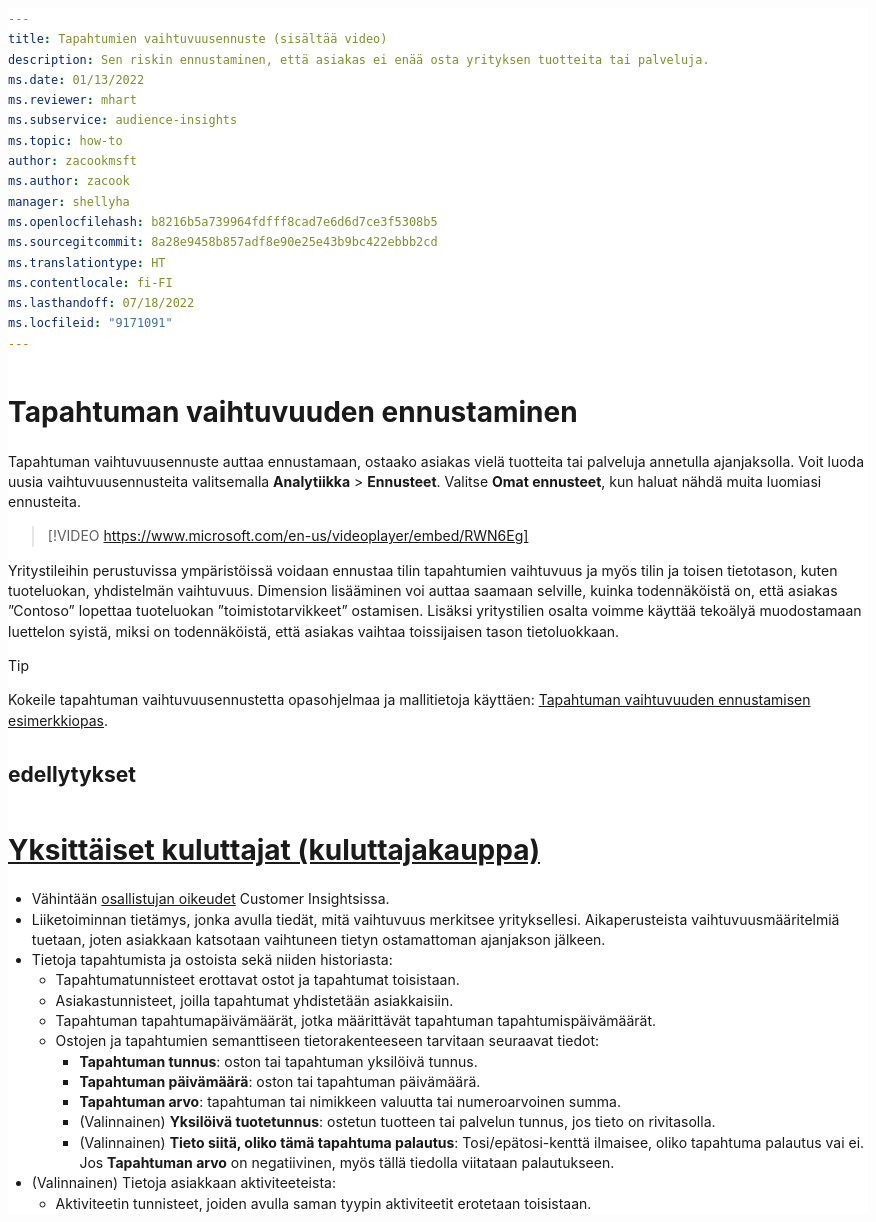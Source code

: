 ```yaml
---
title: Tapahtumien vaihtuvuusennuste (sisältää video)
description: Sen riskin ennustaminen, että asiakas ei enää osta yrityksen tuotteita tai palveluja.
ms.date: 01/13/2022
ms.reviewer: mhart
ms.subservice: audience-insights
ms.topic: how-to
author: zacookmsft
ms.author: zacook
manager: shellyha
ms.openlocfilehash: b8216b5a739964fdfff8cad7e6d6d7ce3f5308b5
ms.sourcegitcommit: 8a28e9458b857adf8e90e25e43b9bc422ebbb2cd
ms.translationtype: HT
ms.contentlocale: fi-FI
ms.lasthandoff: 07/18/2022
ms.locfileid: "9171091"
---
```

# <a name="transaction-churn-prediction"></a>Tapahtuman vaihtuvuuden ennustaminen

Tapahtuman vaihtuvuusennuste auttaa ennustamaan, ostaako asiakas vielä tuotteita tai palveluja annetulla ajanjaksolla. Voit luoda uusia vaihtuvuusennusteita valitsemalla **Analytiikka** > **Ennusteet**. Valitse **Omat ennusteet**, kun haluat nähdä muita luomiasi ennusteita. 

> [!VIDEO https://www.microsoft.com/en-us/videoplayer/embed/RWN6Eg]

Yritystileihin perustuvissa ympäristöissä voidaan ennustaa tilin tapahtumien vaihtuvuus ja myös tilin ja toisen tietotason, kuten tuoteluokan, yhdistelmän vaihtuvuus. Dimension lisääminen voi auttaa saamaan selville, kuinka todennäköistä on, että asiakas ”Contoso” lopettaa tuoteluokan ”toimistotarvikkeet” ostamisen. Lisäksi yritystilien osalta voimme käyttää tekoälyä muodostamaan luettelon syistä, miksi on todennäköistä, että asiakas vaihtaa toissijaisen tason tietoluokkaan.

> [!TIP]
> Kokeile tapahtuman vaihtuvuusennustetta opasohjelmaa ja mallitietoja käyttäen: [Tapahtuman vaihtuvuuden ennustamisen esimerkkiopas](sample-guide-predict-transactional-churn.md).

## <a name="prerequisites"></a>edellytykset

# <a name="individual-consumers-b-to-c"></a>[Yksittäiset kuluttajat (kuluttajakauppa)](#tab/b2c)

- Vähintään [osallistujan oikeudet](permissions.md) Customer Insightsissa.
- Liiketoiminnan tietämys, jonka avulla tiedät, mitä vaihtuvuus merkitsee yrityksellesi. Aikaperusteista vaihtuvuusmääritelmiä tuetaan, joten asiakkaan katsotaan vaihtuneen tietyn ostamattoman ajanjakson jälkeen.
- Tietoja tapahtumista ja ostoista sekä niiden historiasta:
    - Tapahtumatunnisteet erottavat ostot ja tapahtumat toisistaan.
    - Asiakastunnisteet, joilla tapahtumat yhdistetään asiakkaisiin.
    - Tapahtuman tapahtumapäivämäärät, jotka määrittävät tapahtuman tapahtumispäivämäärät.
    - Ostojen ja tapahtumien semanttiseen tietorakenteeseen tarvitaan seuraavat tiedot:
        - **Tapahtuman tunnus**: oston tai tapahtuman yksilöivä tunnus.
        - **Tapahtuman päivämäärä**: oston tai tapahtuman päivämäärä.
        - **Tapahtuman arvo**: tapahtuman tai nimikkeen valuutta tai numeroarvoinen summa.
        - (Valinnainen) **Yksilöivä tuotetunnus**: ostetun tuotteen tai palvelun tunnus, jos tieto on rivitasolla.
        - (Valinnainen) **Tieto siitä, oliko tämä tapahtuma palautus**: Tosi/epätosi-kenttä ilmaisee, oliko tapahtuma palautus vai ei. Jos **Tapahtuman arvo** on negatiivinen, myös tällä tiedolla viitataan palautukseen.
- (Valinnainen) Tietoja asiakkaan aktiviteeteista:
    - Aktiviteetin tunnisteet, joiden avulla saman tyypin aktiviteetit erotetaan toisistaan.